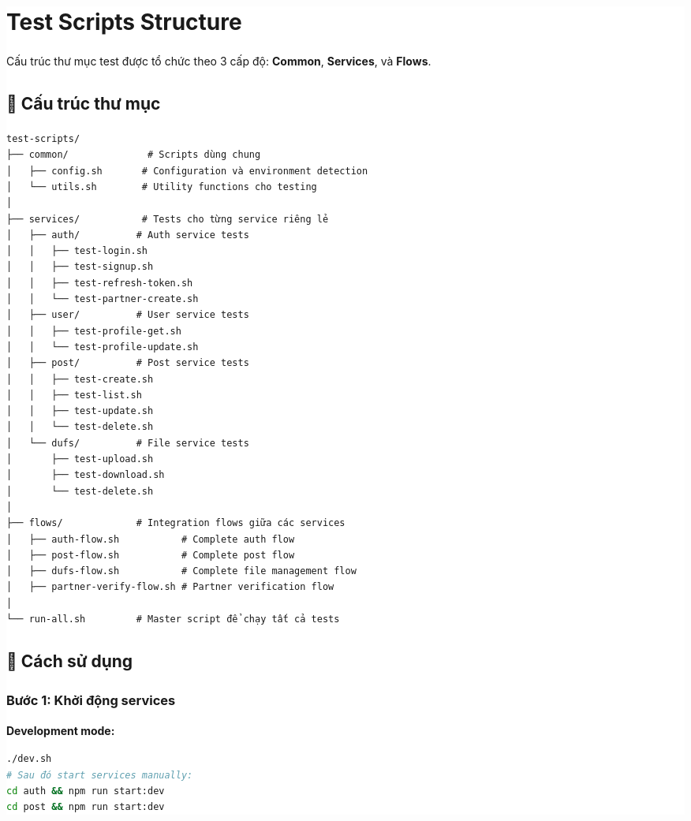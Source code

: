 # Test Scripts Structure

Cấu trúc thư mục test được tổ chức theo 3 cấp độ: **Common**, **Services**, và **Flows**.

## 📁 Cấu trúc thư mục

```
test-scripts/
├── common/              # Scripts dùng chung
│   ├── config.sh       # Configuration và environment detection
│   └── utils.sh        # Utility functions cho testing
│
├── services/           # Tests cho từng service riêng lẻ
│   ├── auth/          # Auth service tests
│   │   ├── test-login.sh
│   │   ├── test-signup.sh
│   │   ├── test-refresh-token.sh
│   │   └── test-partner-create.sh
│   ├── user/          # User service tests
│   │   ├── test-profile-get.sh
│   │   └── test-profile-update.sh
│   ├── post/          # Post service tests
│   │   ├── test-create.sh
│   │   ├── test-list.sh
│   │   ├── test-update.sh
│   │   └── test-delete.sh
│   └── dufs/          # File service tests
│       ├── test-upload.sh
│       ├── test-download.sh
│       └── test-delete.sh
│
├── flows/             # Integration flows giữa các services
│   ├── auth-flow.sh           # Complete auth flow
│   ├── post-flow.sh           # Complete post flow
│   ├── dufs-flow.sh           # Complete file management flow
│   ├── partner-verify-flow.sh # Partner verification flow
│
└── run-all.sh         # Master script để chạy tất cả tests
```

## 🚀 Cách sử dụng

### Bước 1: Khởi động services

**Development mode:**
```bash
./dev.sh
# Sau đó start services manually:
cd auth && npm run start:dev
cd post && npm run start:dev
```
